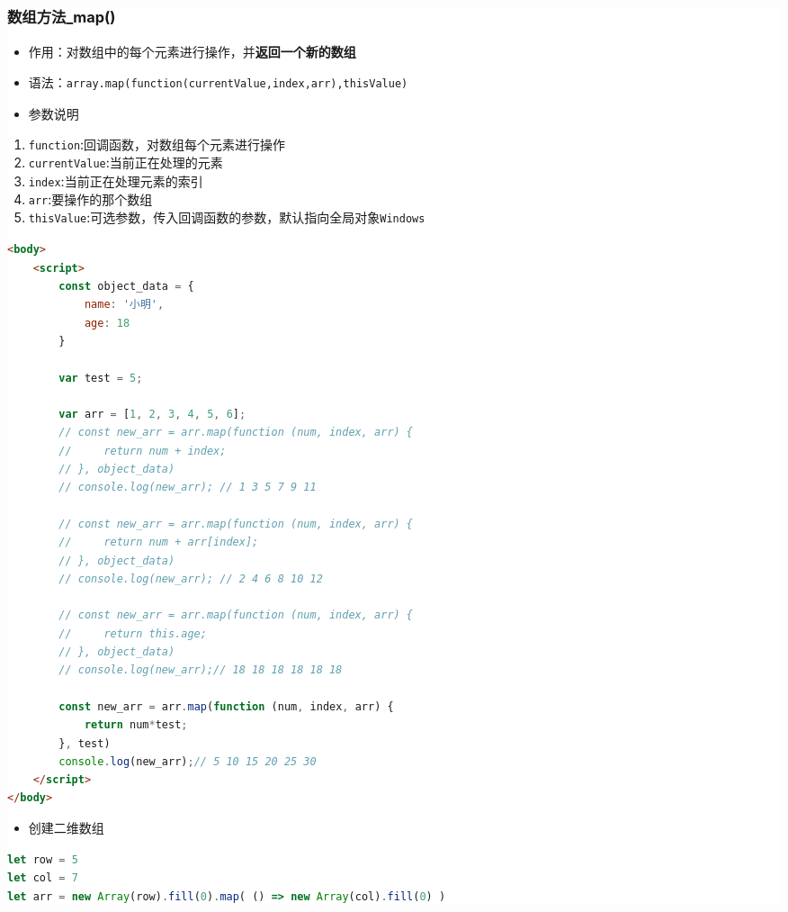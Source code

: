 ### 数组方法_map()

- 作用：对数组中的每个元素进行操作，并**返回一个新的数组**

- 语法：`array.map(function(currentValue,index,arr),thisValue)`

- 参数说明
1. `function`:回调函数，对数组每个元素进行操作
2. `currentValue`:当前正在处理的元素
3. `index`:当前正在处理元素的索引
4. `arr`:要操作的那个数组
5. `thisValue`:可选参数，传入回调函数的参数，默认指向全局对象`Windows`

```html
<body>
    <script>
        const object_data = {
            name: '小明',
            age: 18
        }

        var test = 5;

        var arr = [1, 2, 3, 4, 5, 6];
        // const new_arr = arr.map(function (num, index, arr) {
        //     return num + index;
        // }, object_data)
        // console.log(new_arr); // 1 3 5 7 9 11

        // const new_arr = arr.map(function (num, index, arr) {
        //     return num + arr[index];
        // }, object_data)
        // console.log(new_arr); // 2 4 6 8 10 12

        // const new_arr = arr.map(function (num, index, arr) {
        //     return this.age;
        // }, object_data)
        // console.log(new_arr);// 18 18 18 18 18 18

        const new_arr = arr.map(function (num, index, arr) {
            return num*test;
        }, test)
        console.log(new_arr);// 5 10 15 20 25 30
    </script>
</body>
```

- 创建二维数组

```js
let row = 5
let col = 7
let arr = new Array(row).fill(0).map( () => new Array(col).fill(0) )
```
